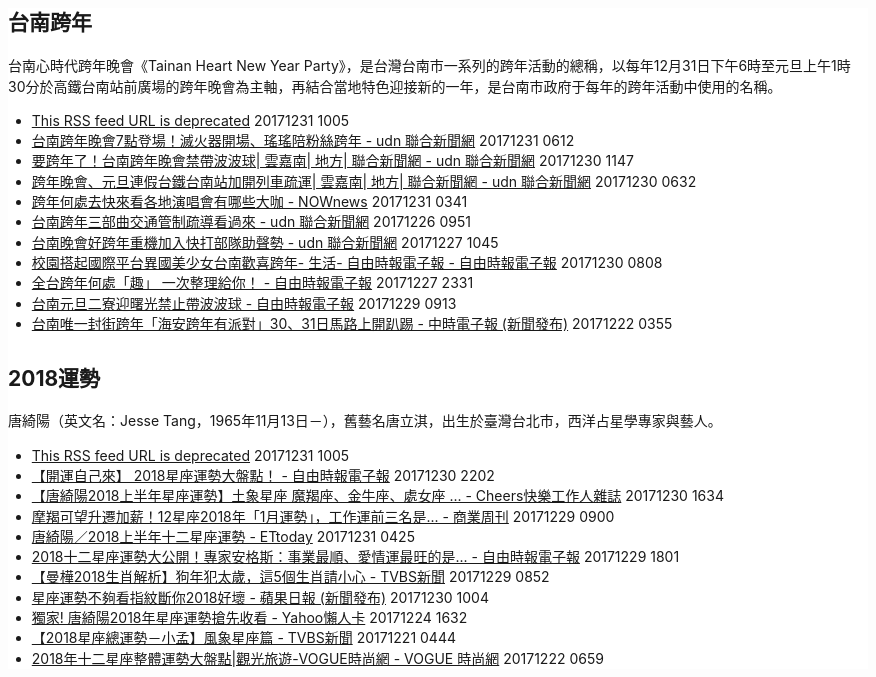 ## 台南跨年

台南心時代跨年晚會《Tainan Heart New Year Party》，是台灣台南市一系列的跨年活動的總稱，以每年12月31日下午6時至元旦上午1時30分於高鐵台南站前廣場的跨年晚會為主軸，再結合當地特色迎接新的一年，是台南市政府于每年的跨年活動中使用的名稱。
- [This RSS feed URL is deprecated](0 "This RSS feed URL is deprecated") 20171231 1005
- [台南跨年晚會7點登場！滅火器開場、瑤瑤陪粉絲跨年 - udn 聯合新聞網](https://udn.com/news/story/6656/2904754 "台南跨年晚會7點登場！滅火器開場、瑤瑤陪粉絲跨年 - udn 聯合新聞網") 20171231 0612
- [要跨年了！台南跨年晚會禁帶波波球| 雲嘉南| 地方| 聯合新聞網 - udn 聯合新聞網](https://udn.com/news/story/7326/2903950?from=udn-catelistnews_ch2 "要跨年了！台南跨年晚會禁帶波波球| 雲嘉南| 地方| 聯合新聞網 - udn 聯合新聞網") 20171230 1147
- [跨年晚會、元旦連假台鐵台南站加開列車疏運| 雲嘉南| 地方| 聯合新聞網 - udn 聯合新聞網](https://udn.com/news/story/7326/2903620 "跨年晚會、元旦連假台鐵台南站加開列車疏運| 雲嘉南| 地方| 聯合新聞網 - udn 聯合新聞網") 20171230 0632
- [跨年何處去快來看各地演唱會有哪些大咖 - NOWnews](https://www.nownews.com/news/20171231/2671888 "跨年何處去快來看各地演唱會有哪些大咖 - NOWnews") 20171231 0341
- [台南跨年三部曲交通管制疏導看過來 - udn 聯合新聞網](https://udn.com/news/story/7320/2896323 "台南跨年三部曲交通管制疏導看過來 - udn 聯合新聞網") 20171226 0951
- [台南晚會好跨年重機加入快打部隊助聲勢 - udn 聯合新聞網](https://udn.com/news/story/7321/2898428 "台南晚會好跨年重機加入快打部隊助聲勢 - udn 聯合新聞網") 20171227 1045
- [校園搭起國際平台異國美少女台南歡喜跨年- 生活- 自由時報電子報 - 自由時報電子報](http://news.ltn.com.tw/news/life/breakingnews/2298272 "校園搭起國際平台異國美少女台南歡喜跨年- 生活- 自由時報電子報 - 自由時報電子報") 20171230 0808
- [全台跨年何處「趣」 一次整理給你！ - 自由時報電子報](http://news.ltn.com.tw/news/life/breakingnews/2295609 "全台跨年何處「趣」 一次整理給你！ - 自由時報電子報") 20171227 2331
- [台南元旦二寮迎曙光禁止帶波波球 - 自由時報電子報](http://news.ltn.com.tw/news/life/breakingnews/2297553 "台南元旦二寮迎曙光禁止帶波波球 - 自由時報電子報") 20171229 0913
- [台南唯一封街跨年「海安跨年有派對」30、31日馬路上開趴踢 - 中時電子報 (新聞發布)](http://www.chinatimes.com/realtimenews/20171222002181-260405 "台南唯一封街跨年「海安跨年有派對」30、31日馬路上開趴踢 - 中時電子報 (新聞發布)") 20171222 0355

## 2018運勢

唐綺陽（英文名：Jesse Tang，1965年11月13日－），舊藝名唐立淇，出生於臺灣台北市，西洋占星學專家與藝人。
- [This RSS feed URL is deprecated](0 "This RSS feed URL is deprecated") 20171231 1005
- [【開運自己來】 2018星座運勢大盤點！ - 自由時報電子報](http://news.ltn.com.tw/news/lifeweekly/paper/1164611 "【開運自己來】 2018星座運勢大盤點！ - 自由時報電子報") 20171230 2202
- [【唐綺陽2018上半年星座運勢】土象星座    魔羯座、金牛座、處女座 ... - Cheers快樂工作人雜誌](http://www.cheers.com.tw/article/article.action?id=5087242 "【唐綺陽2018上半年星座運勢】土象星座    魔羯座、金牛座、處女座 ... - Cheers快樂工作人雜誌") 20171230 1634
- [摩羯可望升遷加薪！12星座2018年「1月運勢」，工作運前三名是... - 商業周刊](http://www.businessweekly.com.tw/article.aspx?id=21595&type=Blog "摩羯可望升遷加薪！12星座2018年「1月運勢」，工作運前三名是... - 商業周刊") 20171229 0900
- [唐綺陽／2018上半年十二星座運勢 - ETtoday](https://star.ettoday.net/news/1083379?t=%E5%94%90%E7%B6%BA%E9%99%BD%EF%BC%8F2018%E4%B8%8A%E5%8D%8A%E5%B9%B4%E5%8D%81%E4%BA%8C%E6%98%9F%E5%BA%A7%E9%81%8B%E5%8B%A2 "唐綺陽／2018上半年十二星座運勢 - ETtoday") 20171231 0425
- [2018十二星座運勢大公開！專家安格斯：事業最順、愛情運最旺的是... - 自由時報電子報](http://istyle.ltn.com.tw/article/7027 "2018十二星座運勢大公開！專家安格斯：事業最順、愛情運最旺的是... - 自由時報電子報") 20171229 1801
- [【曼樺2018生肖解析】狗年犯太歲，這5個生肖請小心 - TVBS新聞](https://news.tvbs.com.tw/ttalk/detail/constellation/9970 "【曼樺2018生肖解析】狗年犯太歲，這5個生肖請小心 - TVBS新聞") 20171229 0852
- [星座運勢不夠看指紋斷你2018好壞 - 蘋果日報 (新聞發布)](https://tw.appledaily.com/new/realtime/20171230/1269172/ "星座運勢不夠看指紋斷你2018好壞 - 蘋果日報 (新聞發布)") 20171230 1004
- [獨家! 唐綺陽2018年星座運勢搶先收看 - Yahoo懶人卡](https://tw.youcard.yahoo.com/cardstack/8c3049d0-e7f8-11e7-b461-b91ebecb6f7e/%E7%8D%A8%E5%AE%B6!%20%E5%94%90%E7%B6%BA%E9%99%BD2018%E5%B9%B4%E6%98%9F%E5%BA%A7%E9%81%8B%E5%8B%A2%E6%90%B6%E5%85%88%E6%94%B6%E7%9C%8B "獨家! 唐綺陽2018年星座運勢搶先收看 - Yahoo懶人卡") 20171224 1632
- [【2018星座總運勢－小孟】風象星座篇 - TVBS新聞](https://news.tvbs.com.tw/ttalk/detail/constellation/9749 "【2018星座總運勢－小孟】風象星座篇 - TVBS新聞") 20171221 0444
- [2018年十二星座整體運勢大盤點|觀光旅遊-VOGUE時尚網 - VOGUE 時尚網](https://www.vogue.com.tw/feature/travel/content-37752.html "2018年十二星座整體運勢大盤點|觀光旅遊-VOGUE時尚網 - VOGUE 時尚網") 20171222 0659
